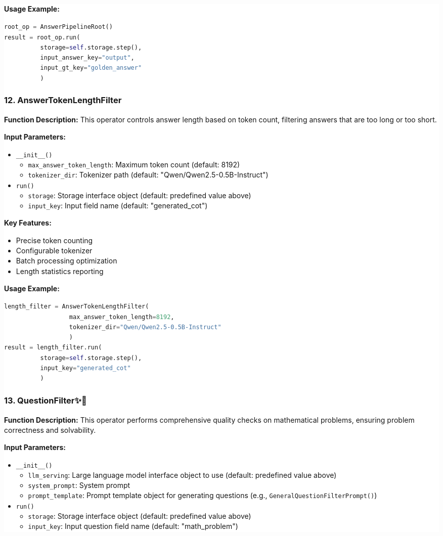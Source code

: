 **Usage Example:**

```python
root_op = AnswerPipelineRoot()
result = root_op.run(
          storage=self.storage.step(),
          input_answer_key="output",
          input_gt_key="golden_answer"
          )
```

### 12. AnswerTokenLengthFilter

**Function Description:** This operator controls answer length based on token count, filtering answers that are too long or too short.

**Input Parameters:**

- `__init__()`
  - `max_answer_token_length`: Maximum token count (default: 8192)
  - `tokenizer_dir`: Tokenizer path (default: "Qwen/Qwen2.5-0.5B-Instruct")
- `run()` 
  - `storage`: Storage interface object (default: predefined value above)
  - `input_key`: Input field name (default: "generated_cot")

**Key Features:**

- Precise token counting
- Configurable tokenizer
- Batch processing optimization
- Length statistics reporting

**Usage Example:**

```python
length_filter = AnswerTokenLengthFilter(
                  max_answer_token_length=8192,
                  tokenizer_dir="Qwen/Qwen2.5-0.5B-Instruct"
                  )
result = length_filter.run(
          storage=self.storage.step(),
          input_key="generated_cot"
          )
```

### 13. QuestionFilter✨🚀

**Function Description:** This operator performs comprehensive quality checks on mathematical problems, ensuring problem correctness and solvability.

**Input Parameters:**

- `__init__()`
  - `llm_serving`: Large language model interface object to use (default: predefined value above)
  - `system_prompt`: System prompt
  - `prompt_template`: Prompt template object for generating questions (e.g., `GeneralQuestionFilterPrompt()`)
- `run()` 
  - `storage`: Storage interface object (default: predefined value above)
  - `input_key`: Input question field name (default: "math_problem")
